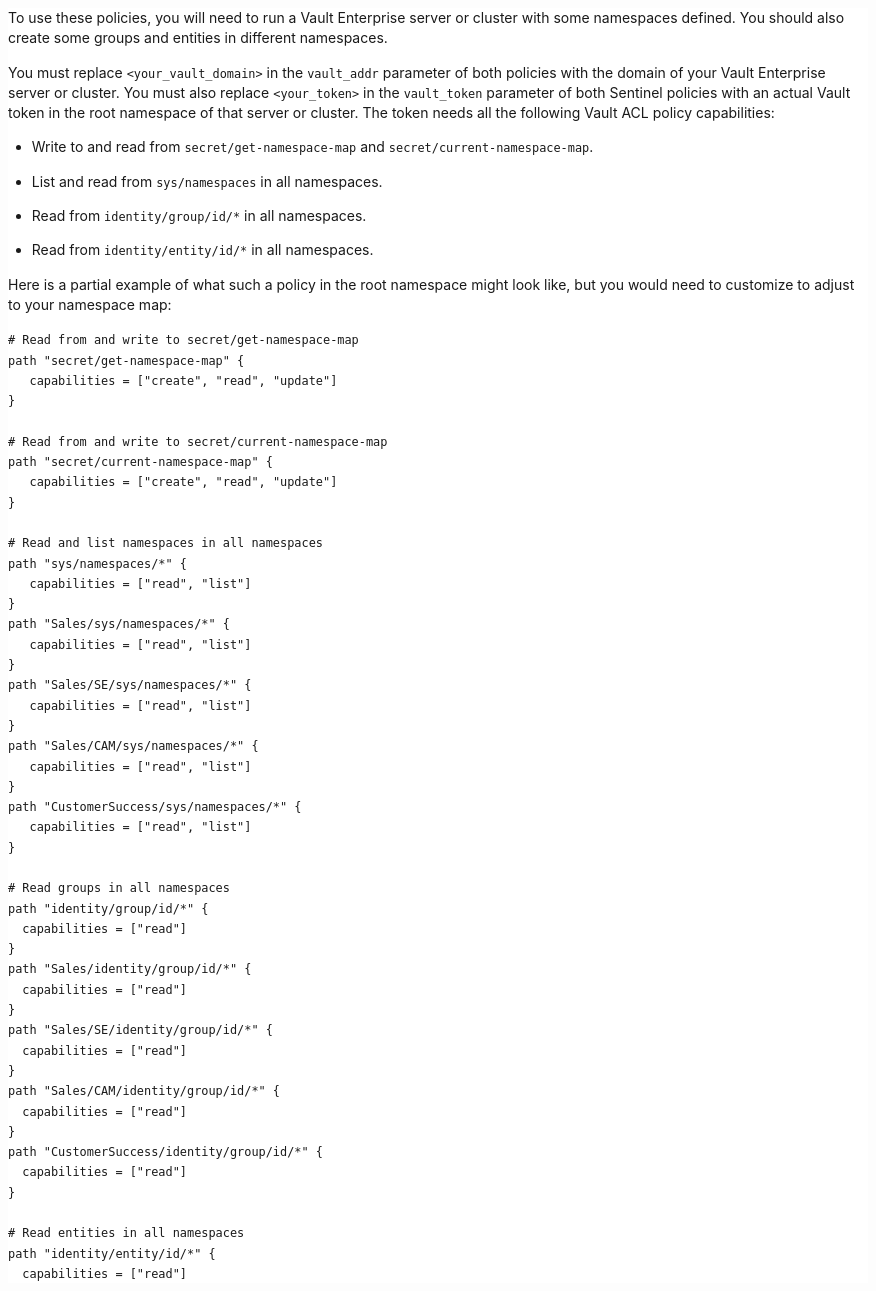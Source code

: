 To use these policies, you will need to run a Vault Enterprise server or cluster with some namespaces defined. You should also create some groups and entities in different namespaces.

You must replace `<your_vault_domain>` in the `vault_addr` parameter of both policies with the domain of your Vault Enterprise server or cluster. You must also replace `<your_token>` in the `vault_token` parameter of both Sentinel policies with an actual Vault token in the root namespace of that server or cluster. The token needs all the following Vault ACL policy capabilities:

- Write to and read from `secret/get-namespace-map` and `secret/current-namespace-map`.

- List and read from `sys/namespaces` in all namespaces.
	
- Read from `identity/group/id/*` in all namespaces.
	
- Read from `identity/entity/id/*` in all namespaces.

Here is a partial example of what such a policy in the root namespace might look like, but you would need to customize to adjust to your namespace map:

```plaintext
# Read from and write to secret/get-namespace-map
path "secret/get-namespace-map" {
   capabilities = ["create", "read", "update"]
}

# Read from and write to secret/current-namespace-map
path "secret/current-namespace-map" {
   capabilities = ["create", "read", "update"]
}

# Read and list namespaces in all namespaces
path "sys/namespaces/*" {
   capabilities = ["read", "list"]
}
path "Sales/sys/namespaces/*" {
   capabilities = ["read", "list"]
}
path "Sales/SE/sys/namespaces/*" {
   capabilities = ["read", "list"]
}
path "Sales/CAM/sys/namespaces/*" {
   capabilities = ["read", "list"]
}
path "CustomerSuccess/sys/namespaces/*" {
   capabilities = ["read", "list"]
}

# Read groups in all namespaces
path "identity/group/id/*" {
  capabilities = ["read"]
}
path "Sales/identity/group/id/*" {
  capabilities = ["read"]
}
path "Sales/SE/identity/group/id/*" {
  capabilities = ["read"]
}
path "Sales/CAM/identity/group/id/*" {
  capabilities = ["read"]
}
path "CustomerSuccess/identity/group/id/*" {
  capabilities = ["read"]
}

# Read entities in all namespaces
path "identity/entity/id/*" {
  capabilities = ["read"]
```